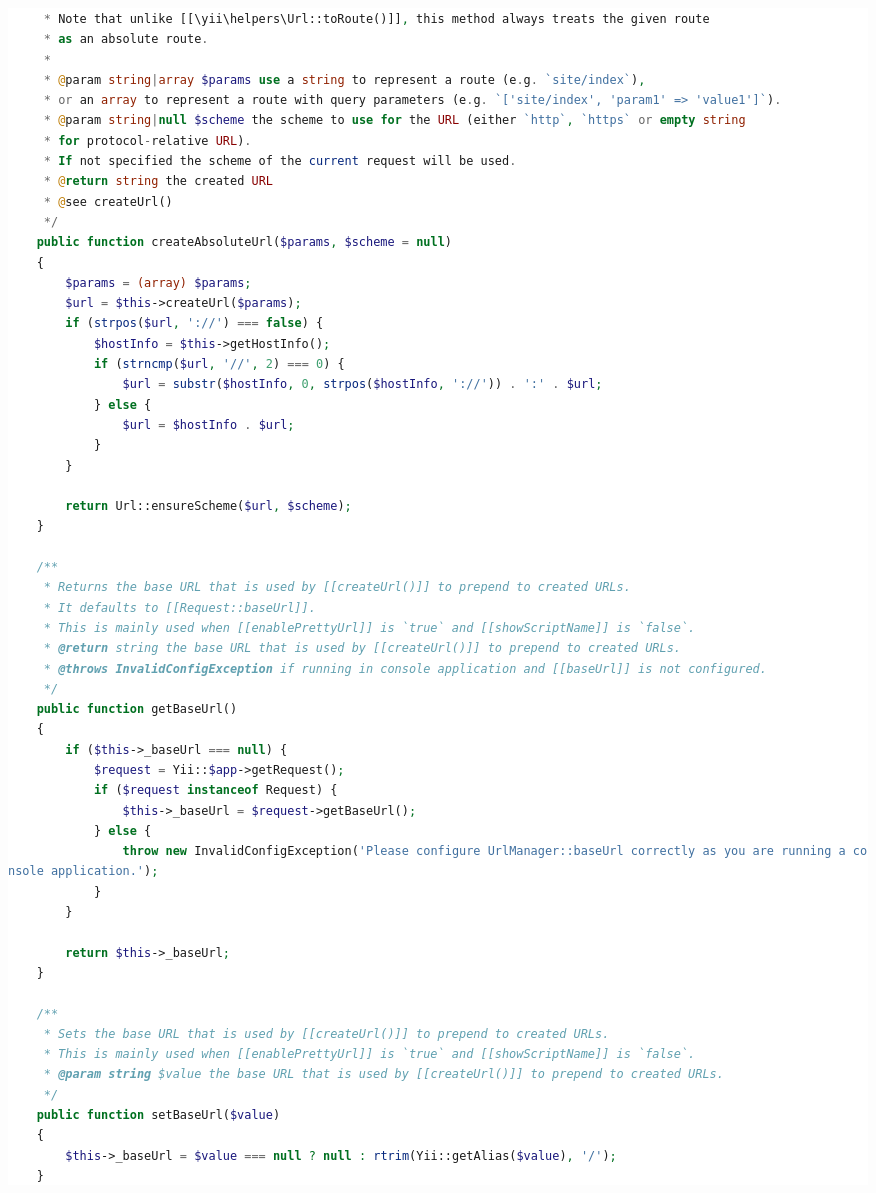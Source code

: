 ```php
     * Note that unlike [[\yii\helpers\Url::toRoute()]], this method always treats the given route
     * as an absolute route.
     *
     * @param string|array $params use a string to represent a route (e.g. `site/index`),
     * or an array to represent a route with query parameters (e.g. `['site/index', 'param1' => 'value1']`).
     * @param string|null $scheme the scheme to use for the URL (either `http`, `https` or empty string
     * for protocol-relative URL).
     * If not specified the scheme of the current request will be used.
     * @return string the created URL
     * @see createUrl()
     */
    public function createAbsoluteUrl($params, $scheme = null)
    {
        $params = (array) $params;
        $url = $this->createUrl($params);
        if (strpos($url, '://') === false) {
            $hostInfo = $this->getHostInfo();
            if (strncmp($url, '//', 2) === 0) {
                $url = substr($hostInfo, 0, strpos($hostInfo, '://')) . ':' . $url;
            } else {
                $url = $hostInfo . $url;
            }
        }

        return Url::ensureScheme($url, $scheme);
    }

    /**
     * Returns the base URL that is used by [[createUrl()]] to prepend to created URLs.
     * It defaults to [[Request::baseUrl]].
     * This is mainly used when [[enablePrettyUrl]] is `true` and [[showScriptName]] is `false`.
     * @return string the base URL that is used by [[createUrl()]] to prepend to created URLs.
     * @throws InvalidConfigException if running in console application and [[baseUrl]] is not configured.
     */
    public function getBaseUrl()
    {
        if ($this->_baseUrl === null) {
            $request = Yii::$app->getRequest();
            if ($request instanceof Request) {
                $this->_baseUrl = $request->getBaseUrl();
            } else {
                throw new InvalidConfigException('Please configure UrlManager::baseUrl correctly as you are running a console application.');
            }
        }

        return $this->_baseUrl;
    }

    /**
     * Sets the base URL that is used by [[createUrl()]] to prepend to created URLs.
     * This is mainly used when [[enablePrettyUrl]] is `true` and [[showScriptName]] is `false`.
     * @param string $value the base URL that is used by [[createUrl()]] to prepend to created URLs.
     */
    public function setBaseUrl($value)
    {
        $this->_baseUrl = $value === null ? null : rtrim(Yii::getAlias($value), '/');
    }

```